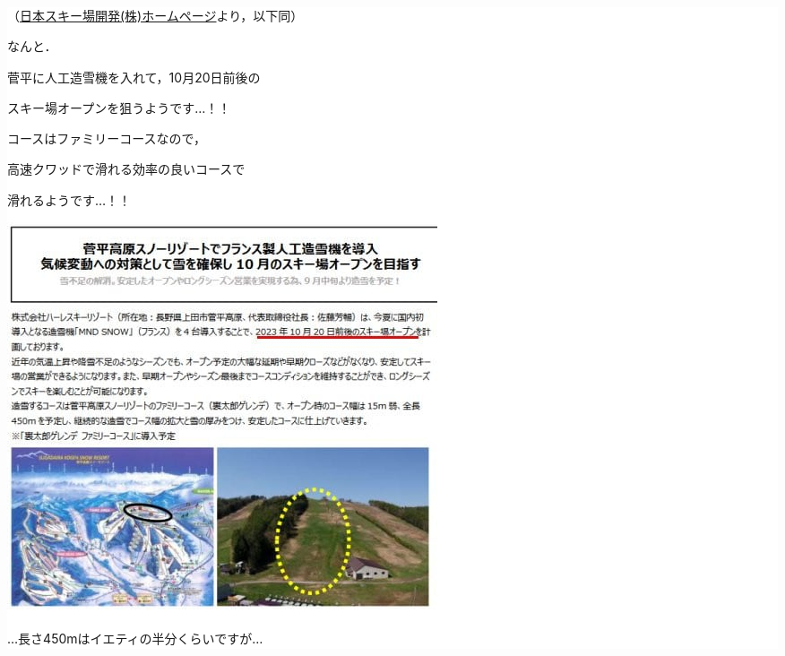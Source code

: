 


（[日本スキー場開発(株)ホームページ](https://www.nippon-ski.jp/uploads/2023-06-02_hare_winter_open_early.pdf)より，以下同）





なんと．


菅平に人工造雪機を入れて，10月20日前後の


スキー場オープンを狙うようです…！！


コースはファミリーコースなので，


高速クワッドで滑れる効率の良いコースで


滑れるようです…！！







![0341e7e18ab6198af864365c4e13cf32.jpg](images/0341e7e18ab6198af864365c4e13cf32.jpg)







…長さ450mはイエティの半分くらいですが…

